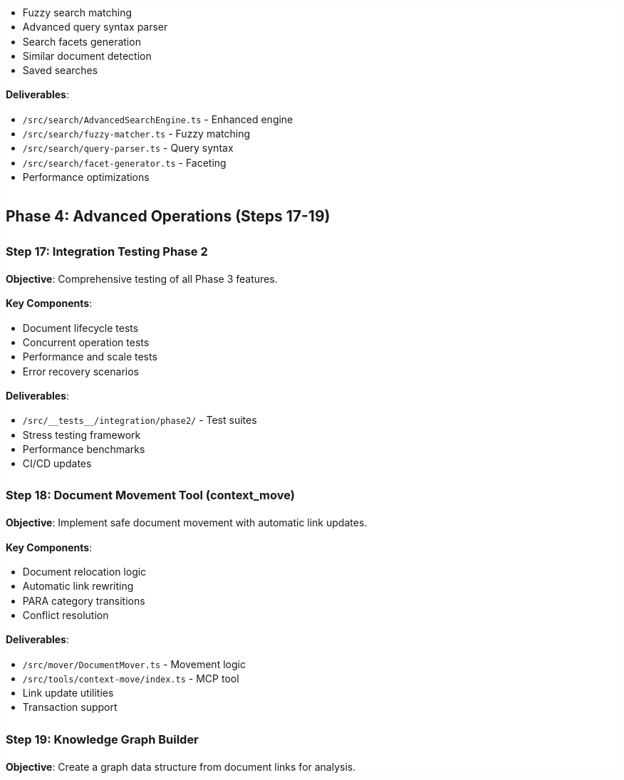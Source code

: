 - Fuzzy search matching
- Advanced query syntax parser
- Search facets generation
- Similar document detection
- Saved searches

**Deliverables**:

- `/src/search/AdvancedSearchEngine.ts` - Enhanced engine
- `/src/search/fuzzy-matcher.ts` - Fuzzy matching
- `/src/search/query-parser.ts` - Query syntax
- `/src/search/facet-generator.ts` - Faceting
- Performance optimizations

## Phase 4: Advanced Operations (Steps 17-19)

### Step 17: Integration Testing Phase 2

**Objective**: Comprehensive testing of all Phase 3 features.

**Key Components**:

- Document lifecycle tests
- Concurrent operation tests
- Performance and scale tests
- Error recovery scenarios

**Deliverables**:

- `/src/__tests__/integration/phase2/` - Test suites
- Stress testing framework
- Performance benchmarks
- CI/CD updates

### Step 18: Document Movement Tool (context_move)

**Objective**: Implement safe document movement with automatic link updates.

**Key Components**:

- Document relocation logic
- Automatic link rewriting
- PARA category transitions
- Conflict resolution

**Deliverables**:

- `/src/mover/DocumentMover.ts` - Movement logic
- `/src/tools/context-move/index.ts` - MCP tool
- Link update utilities
- Transaction support

### Step 19: Knowledge Graph Builder

**Objective**: Create a graph data structure from document links for analysis.
